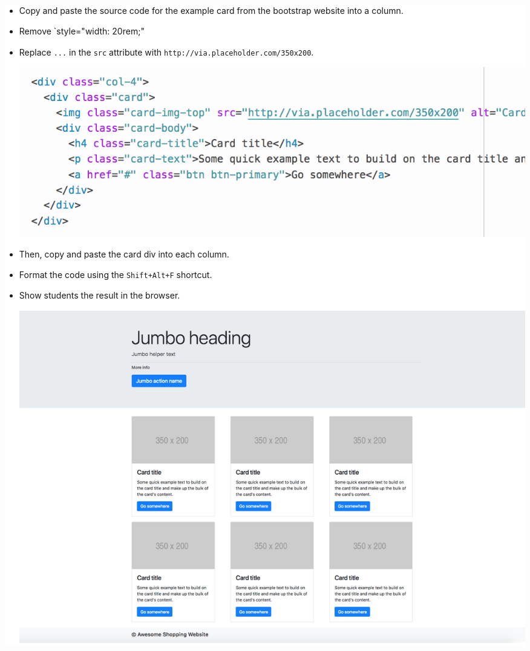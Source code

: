   - Copy and paste the source code for the example card from the bootstrap website into a column.

  - Remove `style="width: 20rem;"

  - Replace `...` in the `src` attribute with `http://via.placeholder.com/350x200`.

    ![basicGridCard.png](Images/basicGridCard.png)

  - Then, copy and paste the card div into each column.

  - Format the code using the `Shift+Alt+F` shortcut.

  - Show students the result in the browser.

    ![basicGridBrowser.png](Images/basicGridBrowser.png)
